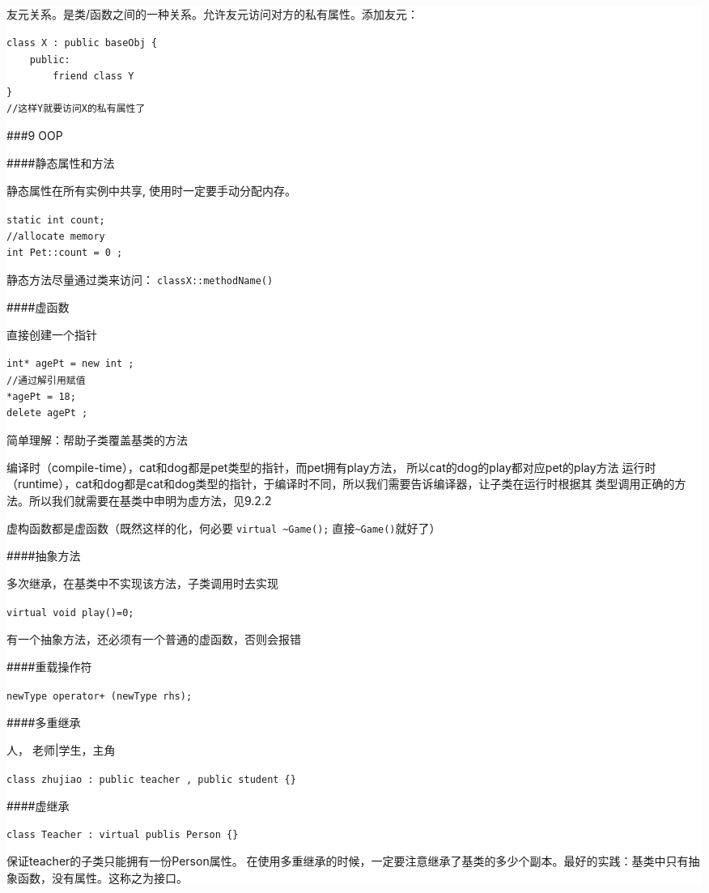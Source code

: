友元关系。是类/函数之间的一种关系。允许友元访问对方的私有属性。添加友元：

    class X : public baseObj {
        public:
            friend class Y
    }
    //这样Y就要访问X的私有属性了

###9 OOP

####静态属性和方法

静态属性在所有实例中共享, 使用时一定要手动分配内存。

    static int count;
    //allocate memory
    int Pet::count = 0 ;

静态方法尽量通过类来访问： `classX::methodName()`

####虚函数
 
直接创建一个指针

    int* agePt = new int ;
    //通过解引用赋值
    *agePt = 18;
    delete agePt ;

简单理解：帮助子类覆盖基类的方法

编译时（compile-time），cat和dog都是pet类型的指针，而pet拥有play方法， 所以cat的dog的play都对应pet的play方法
运行时（runtime），cat和dog都是cat和dog类型的指针，于编译时不同，所以我们需要告诉编译器，让子类在运行时根据其
类型调用正确的方法。所以我们就需要在基类中申明为虚方法，见9.2.2

虚构函数都是虚函数（既然这样的化，何必要 `virtual ~Game();` 直接`~Game()`就好了）

####抽象方法

多次继承，在基类中不实现该方法，子类调用时去实现
	
    virtual void play()=0;

有一个抽象方法，还必须有一个普通的虚函数，否则会报错

####重载操作符

    newType operator+ (newType rhs);

####多重继承

人， 老师|学生，主角

    class zhujiao : public teacher , public student {}

####虚继承

    class Teacher : virtual publis Person {}

保证teacher的子类只能拥有一份Person属性。
在使用多重继承的时候，一定要注意继承了基类的多少个副本。最好的实践：基类中只有抽象函数，没有属性。这称之为接口。
